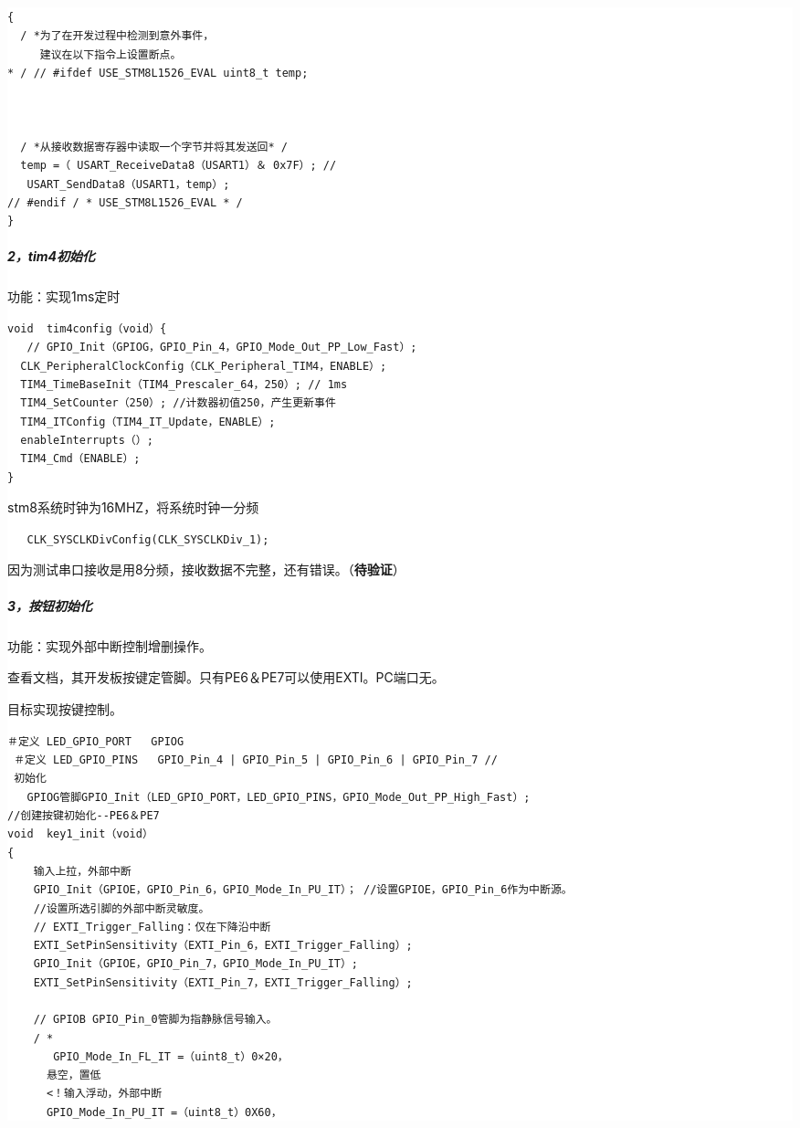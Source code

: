 ```
{
  / *为了在开发过程中检测到意外事件，
     建议在以下指令上设置断点。
* / // #ifdef USE_STM8L1526_EVAL uint8_t temp;  

  

  / *从接收数据寄存器中读取一个字节并将其发送回* / 
  temp =（ USART_ReceiveData8（USART1）＆ 0x7F）; // 
   USART_SendData8（USART1，temp）;
// #endif / * USE_STM8L1526_EVAL * / 
}
```

##### 2，tim4初始化

功能：实现1ms定时

```
void  tim4config（void）{
   // GPIO_Init（GPIOG，GPIO_Pin_4，GPIO_Mode_Out_PP_Low_Fast）; 
  CLK_PeripheralClockConfig（CLK_Peripheral_TIM4，ENABLE）;
  TIM4_TimeBaseInit（TIM4_Prescaler_64，250）; // 1ms 
  TIM4_SetCounter（250）; //计数器初值250，产生更新事件
  TIM4_ITConfig（TIM4_IT_Update，ENABLE）;
  enableInterrupts（）;
  TIM4_Cmd（ENABLE）;
}
```

stm8系统时钟为16MHZ，将系统时钟一分频

```
   CLK_SYSCLKDivConfig(CLK_SYSCLKDiv_1); 
```

因为测试串口接收是用8分频，接收数据不完整，还有错误。（**待验证**）

##### 3，按钮初始化

功能：实现外部中断控制增删操作。

查看文档，其开发板按键定管脚。只有PE6＆PE7可以使用EXTI。PC端口无。

目标实现按键控制。

```
＃定义 LED_GPIO_PORT   GPIOG
 ＃定义 LED_GPIO_PINS   GPIO_Pin_4 | GPIO_Pin_5 | GPIO_Pin_6 | GPIO_Pin_7 //
 初始化
   GPIOG管脚GPIO_Init（LED_GPIO_PORT，LED_GPIO_PINS，GPIO_Mode_Out_PP_High_Fast）;
//创建按键初始化--PE6＆PE7 
void  key1_init（void）
{
    输入上拉，外部中断
    GPIO_Init（GPIOE，GPIO_Pin_6，GPIO_Mode_In_PU_IT）； //设置GPIOE，GPIO_Pin_6作为中断源。
    //设置所选引脚的外部中断灵敏度。
    // EXTI_Trigger_Falling：仅在下降沿中断
    EXTI_SetPinSensitivity（EXTI_Pin_6，EXTI_Trigger_Falling）;
    GPIO_Init（GPIOE，GPIO_Pin_7，GPIO_Mode_In_PU_IT）;
    EXTI_SetPinSensitivity（EXTI_Pin_7，EXTI_Trigger_Falling）;
    
    // GPIOB GPIO_Pin_0管脚为指静脉信号输入。
    / *
       GPIO_Mode_In_FL_IT =（uint8_t）0×20，    
      悬空，置低
      <！输入浮动，外部中断
      GPIO_Mode_In_PU_IT =（uint8_t）0X60，   
```